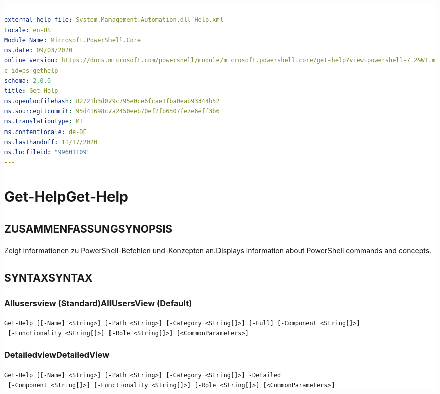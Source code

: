 ```yaml
---
external help file: System.Management.Automation.dll-Help.xml
Locale: en-US
Module Name: Microsoft.PowerShell.Core
ms.date: 09/03/2020
online version: https://docs.microsoft.com/powershell/module/microsoft.powershell.core/get-help?view=powershell-7.2&WT.mc_id=ps-gethelp
schema: 2.0.0
title: Get-Help
ms.openlocfilehash: 82721b3d079c795e0ce6fcae1fba0eab93344b52
ms.sourcegitcommit: 95d41698c7a2450eeb70ef2fb6507fe7e6eff3b6
ms.translationtype: MT
ms.contentlocale: de-DE
ms.lasthandoff: 11/17/2020
ms.locfileid: "99601109"
---
```

# <span data-ttu-id="0dafc-102">Get-Help</span><span class="sxs-lookup"><span data-stu-id="0dafc-102">Get-Help</span></span>

## <span data-ttu-id="0dafc-103">ZUSAMMENFASSUNG</span><span class="sxs-lookup"><span data-stu-id="0dafc-103">SYNOPSIS</span></span>
<span data-ttu-id="0dafc-104">Zeigt Informationen zu PowerShell-Befehlen und-Konzepten an.</span><span class="sxs-lookup"><span data-stu-id="0dafc-104">Displays information about PowerShell commands and concepts.</span></span>

## <span data-ttu-id="0dafc-105">SYNTAX</span><span class="sxs-lookup"><span data-stu-id="0dafc-105">SYNTAX</span></span>

### <span data-ttu-id="0dafc-106">Allusersview (Standard)</span><span class="sxs-lookup"><span data-stu-id="0dafc-106">AllUsersView (Default)</span></span>

```
Get-Help [[-Name] <String>] [-Path <String>] [-Category <String[]>] [-Full] [-Component <String[]>]
 [-Functionality <String[]>] [-Role <String[]>] [<CommonParameters>]
```

### <span data-ttu-id="0dafc-107">Detailedview</span><span class="sxs-lookup"><span data-stu-id="0dafc-107">DetailedView</span></span>

```
Get-Help [[-Name] <String>] [-Path <String>] [-Category <String[]>] -Detailed
 [-Component <String[]>] [-Functionality <String[]>] [-Role <String[]>] [<CommonParameters>]
```
